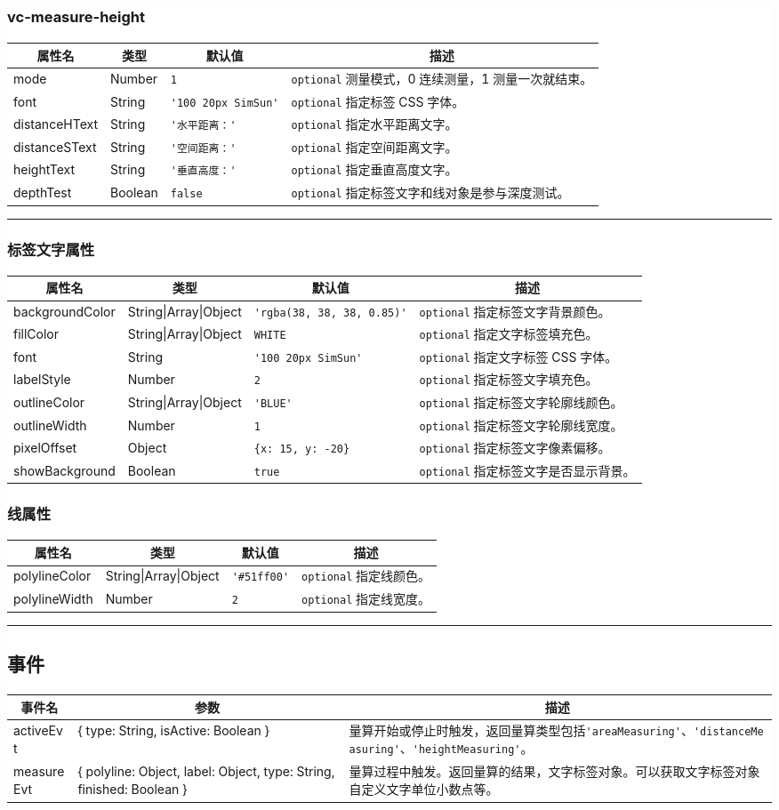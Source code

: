 
### vc-measure-height

| 属性名        | 类型    | 默认值              | 描述                                                |
| ------------- | ------- | ------------------- | --------------------------------------------------- |
| mode          | Number  | `1`                 | `optional` 测量模式，0 连续测量，1 测量一次就结束。 |
| font          | String  | `'100 20px SimSun'` | `optional` 指定标签 CSS 字体。                      |
| distanceHText | String  | `'水平距离：'`      | `optional` 指定水平距离文字。                       |
| distanceSText | String  | `'空间距离：'`      | `optional` 指定空间距离文字。                       |
| heightText    | String  | `'垂直高度：'`      | `optional` 指定垂直高度文字。                       |
| depthTest     | Boolean | `false`             | `optional` 指定标签文字和线对象是参与深度测试。     |

---

### 标签文字属性

| 属性名          | 类型                  | 默认值                     | 描述                                  |
| --------------- | --------------------- | -------------------------- | ------------------------------------- |
| backgroundColor | String\|Array\|Object | `'rgba(38, 38, 38, 0.85)'` | `optional` 指定标签文字背景颜色。     |
| fillColor       | String\|Array\|Object | `WHITE`                    | `optional` 指定文字标签填充色。       |
| font            | String                | `'100 20px SimSun'`        | `optional` 指定文字标签 CSS 字体。    |
| labelStyle      | Number                | `2`                        | `optional` 指定标签文字填充色。       |
| outlineColor    | String\|Array\|Object | `'BLUE'`                   | `optional` 指定标签文字轮廓线颜色。   |
| outlineWidth    | Number                | `1`                        | `optional` 指定标签文字轮廓线宽度。   |
| pixelOffset     | Object                | `{x: 15, y: -20}`          | `optional` 指定标签文字像素偏移。     |
| showBackground  | Boolean               | `true`                     | `optional` 指定标签文字是否显示背景。 |

### 线属性

| 属性名        | 类型                  | 默认值      | 描述                    |
| ------------- | --------------------- | ----------- | ----------------------- |
| polylineColor | String\|Array\|Object | `'#51ff00'` | `optional` 指定线颜色。 |
| polylineWidth | Number                | `2`         | `optional` 指定线宽度。 |

---

## 事件


| 事件名     | 参数                                | 描述                                                                                                  |
| ---------- | ----------------------------------- | ------------------- |
| activeEvt  | { type: String, isActive: Boolean } | 量算开始或停止时触发，返回量算类型包括`'areaMeasuring'`、`'distanceMeasuring'`、`'heightMeasuring'`。 |
| measureEvt | { polyline: Object, label: Object, type: String, finished: Boolean } | 量算过程中触发。返回量算的结果，文字标签对象。可以获取文字标签对象自定义文字单位小数点等。            |
